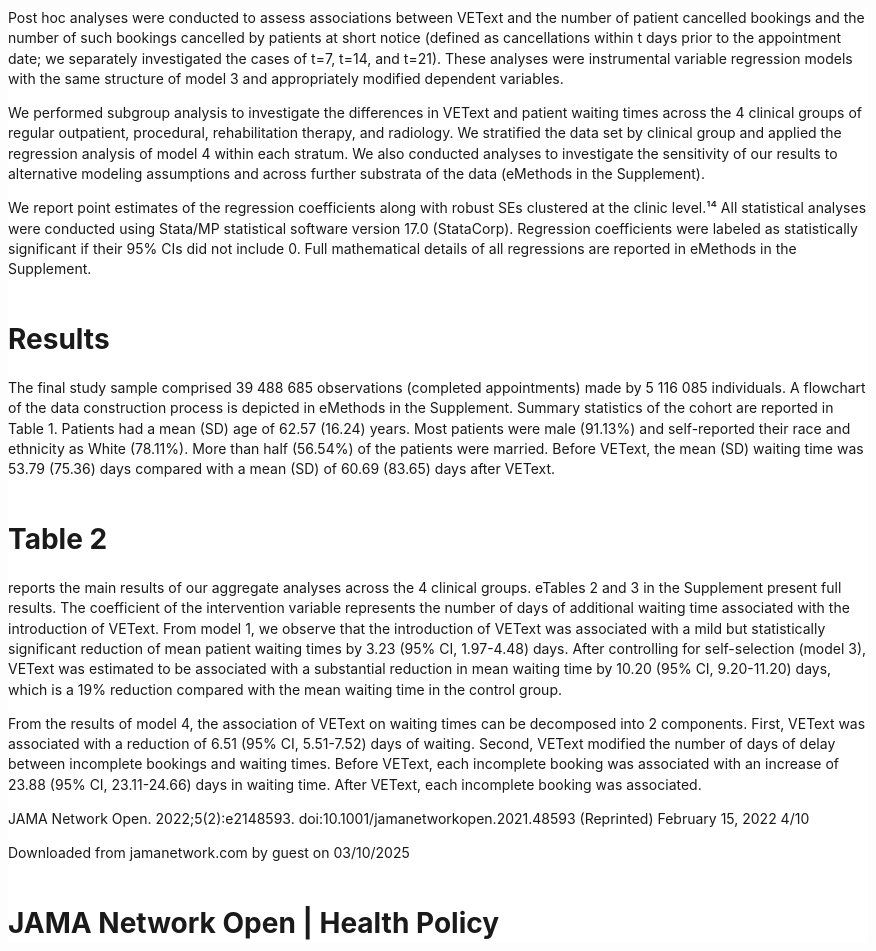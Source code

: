 Post hoc analyses were conducted to assess associations between VEText and the number of patient cancelled bookings and the number of such bookings cancelled by patients at short notice (defined as cancellations within t days prior to the appointment date; we separately investigated the cases of t=7, t=14, and t=21). These analyses were instrumental variable regression models with the same structure of model 3 and appropriately modified dependent variables.

We performed subgroup analysis to investigate the differences in VEText and patient waiting times across the 4 clinical groups of regular outpatient, procedural, rehabilitation therapy, and radiology. We stratified the data set by clinical group and applied the regression analysis of model 4 within each stratum. We also conducted analyses to investigate the sensitivity of our results to alternative modeling assumptions and across further substrata of the data (eMethods in the Supplement).

We report point estimates of the regression coefficients along with robust SEs clustered at the clinic level.¹⁴ All statistical analyses were conducted using Stata/MP statistical software version 17.0 (StataCorp). Regression coefficients were labeled as statistically significant if their 95% CIs did not include 0. Full mathematical details of all regressions are reported in eMethods in the Supplement.

# Results

The final study sample comprised 39 488 685 observations (completed appointments) made by 5 116 085 individuals. A flowchart of the data construction process is depicted in eMethods in the Supplement. Summary statistics of the cohort are reported in Table 1. Patients had a mean (SD) age of 62.57 (16.24) years. Most patients were male (91.13%) and self-reported their race and ethnicity as White (78.11%). More than half (56.54%) of the patients were married. Before VEText, the mean (SD) waiting time was 53.79 (75.36) days compared with a mean (SD) of 60.69 (83.65) days after VEText.

# Table 2

reports the main results of our aggregate analyses across the 4 clinical groups. eTables 2 and 3 in the Supplement present full results. The coefficient of the intervention variable represents the number of days of additional waiting time associated with the introduction of VEText. From model 1, we observe that the introduction of VEText was associated with a mild but statistically significant reduction of mean patient waiting times by 3.23 (95% CI, 1.97-4.48) days. After controlling for self-selection (model 3), VEText was estimated to be associated with a substantial reduction in mean waiting time by 10.20 (95% CI, 9.20-11.20) days, which is a 19% reduction compared with the mean waiting time in the control group.

From the results of model 4, the association of VEText on waiting times can be decomposed into 2 components. First, VEText was associated with a reduction of 6.51 (95% CI, 5.51-7.52) days of waiting. Second, VEText modified the number of days of delay between incomplete bookings and waiting times. Before VEText, each incomplete booking was associated with an increase of 23.88 (95% CI, 23.11-24.66) days in waiting time. After VEText, each incomplete booking was associated.

JAMA Network Open. 2022;5(2):e2148593. doi:10.1001/jamanetworkopen.2021.48593 (Reprinted) February 15, 2022 4/10

Downloaded from jamanetwork.com by guest on 03/10/2025

# JAMA Network Open | Health Policy
